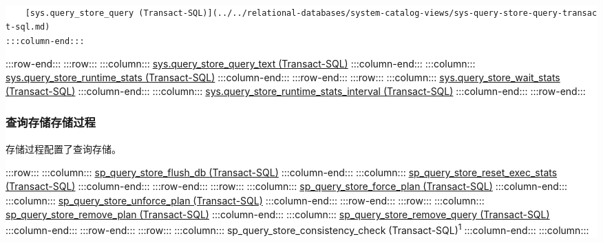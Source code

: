         [sys.query_store_query (Transact-SQL)](../../relational-databases/system-catalog-views/sys-query-store-query-transact-sql.md)
    :::column-end:::
:::row-end:::
:::row:::
    :::column:::
        [sys.query_store_query_text (Transact-SQL)](../../relational-databases/system-catalog-views/sys-query-store-query-text-transact-sql.md)
    :::column-end:::
    :::column:::
        [sys.query_store_runtime_stats (Transact-SQL)](../../relational-databases/system-catalog-views/sys-query-store-runtime-stats-transact-sql.md)
    :::column-end:::
:::row-end:::
:::row:::
    :::column:::
        [sys.query_store_wait_stats (Transact-SQL)](../../relational-databases/system-catalog-views/sys-query-store-wait-stats-transact-sql.md)
    :::column-end:::
    :::column:::
        [sys.query_store_runtime_stats_interval (Transact-SQL)](../../relational-databases/system-catalog-views/sys-query-store-runtime-stats-interval-transact-sql.md)
    :::column-end:::
:::row-end:::


### <a name="query-store-stored-procedures"></a>查询存储存储过程

存储过程配置了查询存储。

:::row:::
    :::column:::
        [sp_query_store_flush_db (Transact-SQL)](../../relational-databases/system-stored-procedures/sp-query-store-flush-db-transact-sql.md)
    :::column-end:::
    :::column:::
        [sp_query_store_reset_exec_stats (Transact-SQL)](../../relational-databases/system-stored-procedures/sp-query-store-reset-exec-stats-transact-sql.md)
    :::column-end:::
:::row-end:::
:::row:::
    :::column:::
        [sp_query_store_force_plan (Transact-SQL)](../../relational-databases/system-stored-procedures/sp-query-store-force-plan-transact-sql.md)
    :::column-end:::
    :::column:::
        [sp_query_store_unforce_plan (Transact-SQL)](../../relational-databases/system-stored-procedures/sp-query-store-unforce-plan-transact-sql.md)
    :::column-end:::
:::row-end:::
:::row:::
    :::column:::
        [sp_query_store_remove_plan (Transact-SQL)](../../relational-databases/system-stored-procedures/sp-query-store-remove-plan-transct-sql.md)
    :::column-end:::
    :::column:::
        [sp_query_store_remove_query (Transact-SQL)](../../relational-databases/system-stored-procedures/sp-query-store-remove-query-transact-sql.md)
    :::column-end:::
:::row-end:::
:::row:::
    :::column:::
        sp_query_store_consistency_check (Transact-SQL)<sup>1</sup>
    :::column-end:::
    :::column:::